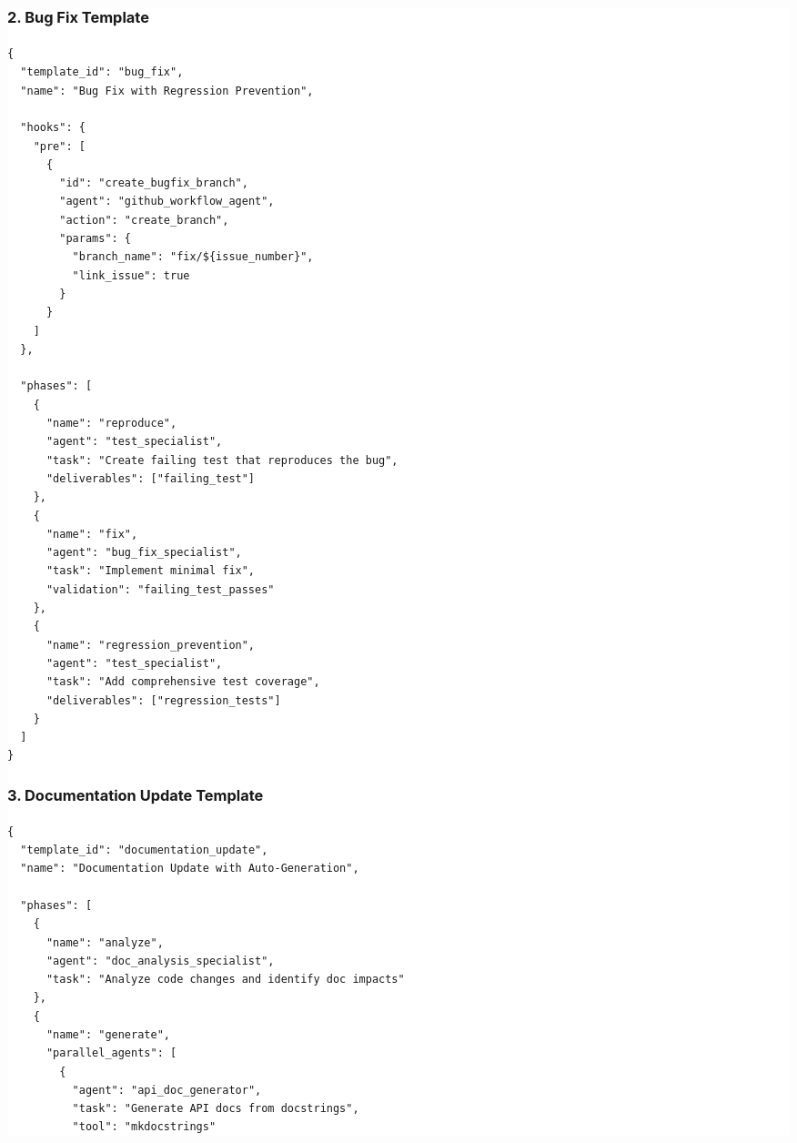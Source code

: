 ### 2. Bug Fix Template

```json5
{
  "template_id": "bug_fix",
  "name": "Bug Fix with Regression Prevention",
  
  "hooks": {
    "pre": [
      {
        "id": "create_bugfix_branch",
        "agent": "github_workflow_agent",
        "action": "create_branch",
        "params": {
          "branch_name": "fix/${issue_number}",
          "link_issue": true
        }
      }
    ]
  },
  
  "phases": [
    {
      "name": "reproduce",
      "agent": "test_specialist",
      "task": "Create failing test that reproduces the bug",
      "deliverables": ["failing_test"]
    },
    {
      "name": "fix",
      "agent": "bug_fix_specialist",
      "task": "Implement minimal fix",
      "validation": "failing_test_passes"
    },
    {
      "name": "regression_prevention",
      "agent": "test_specialist",
      "task": "Add comprehensive test coverage",
      "deliverables": ["regression_tests"]
    }
  ]
}
```

### 3. Documentation Update Template

```json5
{
  "template_id": "documentation_update",
  "name": "Documentation Update with Auto-Generation",
  
  "phases": [
    {
      "name": "analyze",
      "agent": "doc_analysis_specialist",
      "task": "Analyze code changes and identify doc impacts"
    },
    {
      "name": "generate",
      "parallel_agents": [
        {
          "agent": "api_doc_generator",
          "task": "Generate API docs from docstrings",
          "tool": "mkdocstrings"
```